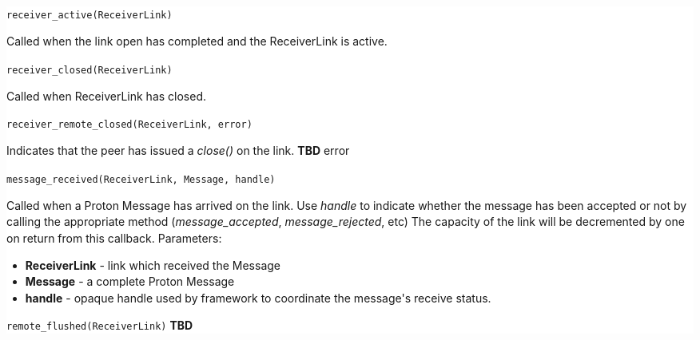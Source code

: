 `receiver_active(ReceiverLink)`

Called when the link open has completed and the ReceiverLink is
active.

`receiver_closed(ReceiverLink)`

Called when ReceiverLink has closed.

`receiver_remote_closed(ReceiverLink, error)`

Indicates that the peer has issued a *close()* on the link.  **TBD** error

`message_received(ReceiverLink, Message, handle)`

Called when a Proton Message has arrived on the link.  Use *handle* to
indicate whether the message has been accepted or not by calling the
appropriate method (*message_accepted*, *message_rejected*, etc) The
capacity of the link will be decremented by one on return from this
callback. Parameters:

* __ReceiverLink__ - link which received the Message
* __Message__ - a complete Proton Message
* __handle__ - opaque handle used by framework to coordinate the
  message's receive status.

`remote_flushed(ReceiverLink)`  **TBD**



